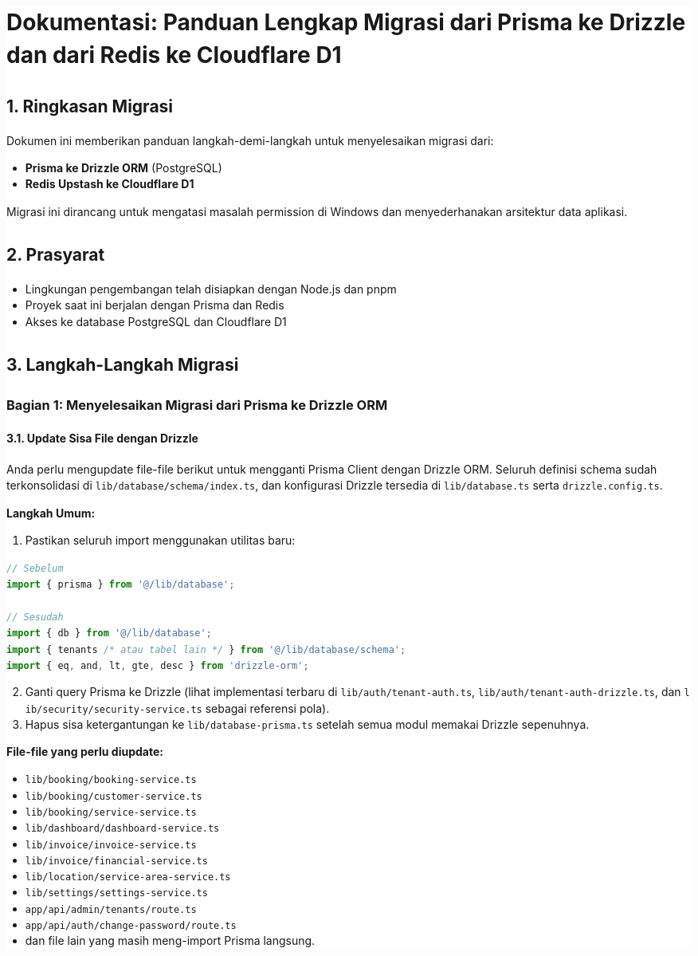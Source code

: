 # Dokumentasi: Panduan Lengkap Migrasi dari Prisma ke Drizzle dan dari Redis ke Cloudflare D1

## 1. Ringkasan Migrasi

Dokumen ini memberikan panduan langkah-demi-langkah untuk menyelesaikan migrasi dari:
- **Prisma ke Drizzle ORM** (PostgreSQL)
- **Redis Upstash ke Cloudflare D1**

Migrasi ini dirancang untuk mengatasi masalah permission di Windows dan menyederhanakan arsitektur data aplikasi.

## 2. Prasyarat

- Lingkungan pengembangan telah disiapkan dengan Node.js dan pnpm
- Proyek saat ini berjalan dengan Prisma dan Redis
- Akses ke database PostgreSQL dan Cloudflare D1

## 3. Langkah-Langkah Migrasi

### Bagian 1: Menyelesaikan Migrasi dari Prisma ke Drizzle ORM

#### 3.1. Update Sisa File dengan Drizzle

Anda perlu mengupdate file-file berikut untuk mengganti Prisma Client dengan Drizzle ORM. Seluruh definisi schema sudah terkonsolidasi di `lib/database/schema/index.ts`, dan konfigurasi Drizzle tersedia di `lib/database.ts` serta `drizzle.config.ts`.

**Langkah Umum:**
1. Pastikan seluruh import menggunakan utilitas baru:
```typescript
// Sebelum
import { prisma } from '@/lib/database';

// Sesudah
import { db } from '@/lib/database';
import { tenants /* atau tabel lain */ } from '@/lib/database/schema';
import { eq, and, lt, gte, desc } from 'drizzle-orm';
```

2. Ganti query Prisma ke Drizzle (lihat implementasi terbaru di `lib/auth/tenant-auth.ts`, `lib/auth/tenant-auth-drizzle.ts`, dan `lib/security/security-service.ts` sebagai referensi pola).
3. Hapus sisa ketergantungan ke `lib/database-prisma.ts` setelah semua modul memakai Drizzle sepenuhnya.

**File-file yang perlu diupdate:**
- `lib/booking/booking-service.ts`
- `lib/booking/customer-service.ts`
- `lib/booking/service-service.ts`
- `lib/dashboard/dashboard-service.ts`
- `lib/invoice/invoice-service.ts`
- `lib/invoice/financial-service.ts`
- `lib/location/service-area-service.ts`
- `lib/settings/settings-service.ts`
- `app/api/admin/tenants/route.ts`
- `app/api/auth/change-password/route.ts`
- dan file lain yang masih meng-import Prisma langsung.
